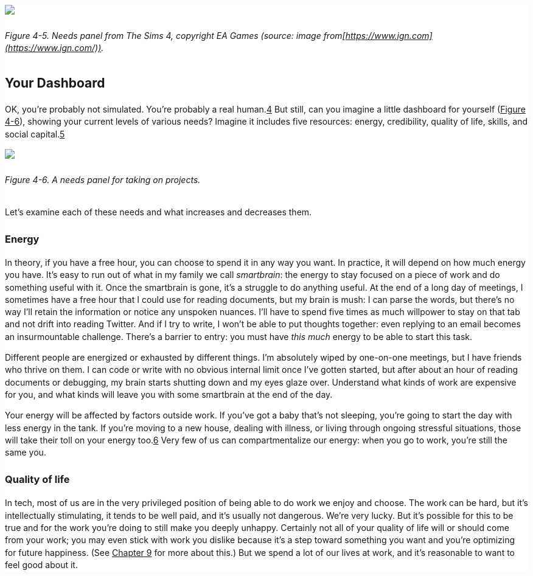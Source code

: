 ![](https://learning.oreilly.com/api/v2/epubs/urn:orm:book:9781098118723/files/assets/tsep_0405.png)

###### Figure 4-5. Needs panel from The Sims 4, copyright EA Games (source: image from ​​[https://www.ign.com](https://www.ign.com/)).

## Your Dashboard

OK, you’re probably not simulated. You’re probably a real human.[4](https://learning.oreilly.com/library/view/the-staff-engineers/9781098118723/ch04.html#ch01fn43) But still, can you imagine a little dashboard for yourself ([Figure 4-6](https://learning.oreilly.com/library/view/the-staff-engineers/9781098118723/ch04.html#a_needs_panel_for_taking_on_projectsdot)), showing your current levels of various needs? Imagine it includes five resources: energy, credibility, quality of life, skills, and social capital.[5](https://learning.oreilly.com/library/view/the-staff-engineers/9781098118723/ch04.html#ch01fn44)

![](https://learning.oreilly.com/api/v2/epubs/urn:orm:book:9781098118723/files/assets/tsep_0406.png)

###### Figure 4-6. A needs panel for taking on projects.

Let’s examine each of these needs and what increases and decreases them.

### Energy

In theory, if you have a free hour, you can choose to spend it in any way you want. In practice, it will depend on how much energy you have. It’s easy to run out of what in my family we call *smartbrain*: the energy to stay focused on a piece of work and do something useful with it. Once the smartbrain is gone, it’s a struggle to do anything useful. At the end of a long day of meetings, I sometimes have a free hour that I could use for reading documents, but my brain is mush: I can parse the words, but there’s no way I’ll retain the information or notice any unspoken nuances. I’ll have to spend five times as much willpower to stay on that tab and not drift into reading Twitter. And if I try to write, I won’t be able to put thoughts together: even replying to an email becomes an insurmountable challenge. There’s a barrier to entry: you must have *this much* energy to be able to start this task.

Different people are energized or exhausted by different things. I’m absolutely wiped by one-on-one meetings, but I have friends who thrive on them. I can code or write with no obvious internal limit once I’ve gotten started, but after about an hour of reading documents or debugging, my brain starts shutting down and my eyes glaze over. Understand what kinds of work are expensive for you, and what kinds will leave you with some smartbrain at the end of the day.

Your energy will be affected by factors outside work. If you’ve got a baby that’s not sleeping, you’re going to start the day with less energy in the tank. If you’re moving to a new house, dealing with illness, or living through ongoing stressful situations, those will take their toll on your energy too.[6](https://learning.oreilly.com/library/view/the-staff-engineers/9781098118723/ch04.html#ch01fn45) Very few of us can compartmentalize our energy: when you go to work, you’re still the same you.

### Quality of life

In tech, most of us are in the very privileged position of being able to do work we enjoy and choose. The work can be hard, but it’s intellectually stimulating, it tends to be well paid, and it’s usually not dangerous. We’re very lucky. But it’s possible for this to be true and for the work you’re doing to still make you deeply unhappy. Certainly not all of your quality of life will or should come from your work; you may even stick with work you dislike because it’s a step toward something you want and you’re optimizing for future happiness. (See [Chapter 9](https://learning.oreilly.com/library/view/the-staff-engineers/9781098118723/ch09.html#whatapostrophes_nextquestion_mark) for more about this.) But we spend a lot of our lives at work, and it’s reasonable to want to feel good about it.
